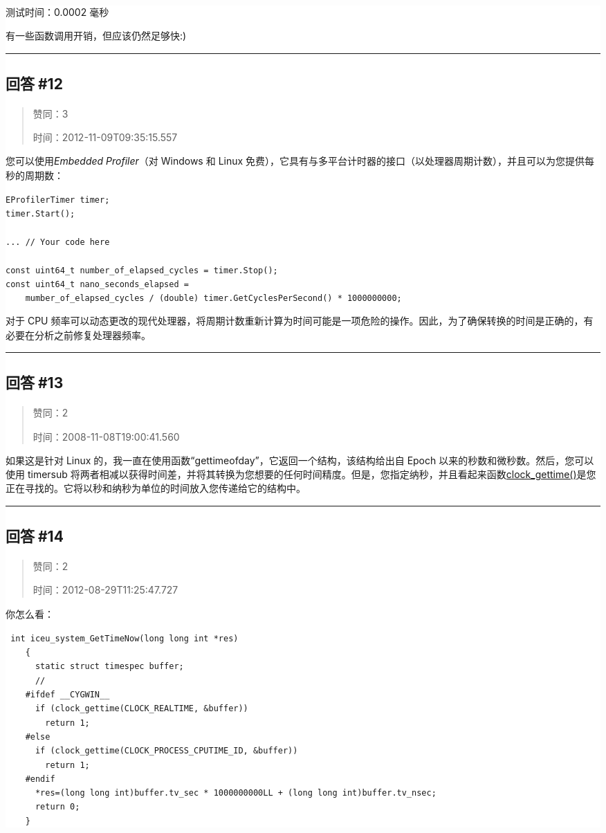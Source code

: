 测试时间：0.0002 毫秒

有一些函数调用开销，但应该仍然足够快:)

* * *

## 回答 #12

> 赞同：3
> 
> 时间：2012-11-09T09:35:15.557

您可以使用*Embedded Profiler*（对 Windows 和 Linux 免费），它具有与多平台计时器的接口（以处理器周期计数），并且可以为您提供每秒的周期数：

```
EProfilerTimer timer;
timer.Start();

... // Your code here

const uint64_t number_of_elapsed_cycles = timer.Stop();
const uint64_t nano_seconds_elapsed =
    mumber_of_elapsed_cycles / (double) timer.GetCyclesPerSecond() * 1000000000; 
```

对于 CPU 频率可以动态更改的现代处理器，将周期计数重新计算为时间可能是一项危险的操作。因此，为了确保转换的时间是正确的，有必要在分析之前修复处理器频率。

* * *

## 回答 #13

> 赞同：2
> 
> 时间：2008-11-08T19:00:41.560

如果这是针对 Linux 的，我一直在使用函数“gettimeofday”，它返回一个结构，该结构给出自 Epoch 以来的秒数和微秒数。然后，您可以使用 timersub 将两者相减以获得时间差，并将其转换为您想要的任何时间精度。但是，您指定纳秒，并且看起来函数[clock_gettime()](http://opengroup.org/onlinepubs/007908799/xsh/clock_gettime.html)是您正在寻找的。它将以秒和纳秒为单位的时间放入您传递给它的结构中。

* * *

## 回答 #14

> 赞同：2
> 
> 时间：2012-08-29T11:25:47.727

你怎么看：

```
 int iceu_system_GetTimeNow(long long int *res)
    {
      static struct timespec buffer;
      // 
    #ifdef __CYGWIN__
      if (clock_gettime(CLOCK_REALTIME, &buffer))
        return 1;
    #else
      if (clock_gettime(CLOCK_PROCESS_CPUTIME_ID, &buffer))
        return 1;
    #endif
      *res=(long long int)buffer.tv_sec * 1000000000LL + (long long int)buffer.tv_nsec;
      return 0;
    } 
```
